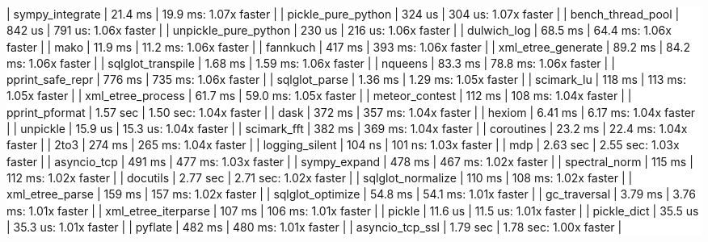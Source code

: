 | sympy_integrate            | 21.4 ms                                                | 19.9 ms: 1.07x faster                                                  |
| pickle_pure_python         | 324 us                                                 | 304 us: 1.07x faster                                                   |
| bench_thread_pool          | 842 us                                                 | 791 us: 1.06x faster                                                   |
| unpickle_pure_python       | 230 us                                                 | 216 us: 1.06x faster                                                   |
| dulwich_log                | 68.5 ms                                                | 64.4 ms: 1.06x faster                                                  |
| mako                       | 11.9 ms                                                | 11.2 ms: 1.06x faster                                                  |
| fannkuch                   | 417 ms                                                 | 393 ms: 1.06x faster                                                   |
| xml_etree_generate         | 89.2 ms                                                | 84.2 ms: 1.06x faster                                                  |
| sqlglot_transpile          | 1.68 ms                                                | 1.59 ms: 1.06x faster                                                  |
| nqueens                    | 83.3 ms                                                | 78.8 ms: 1.06x faster                                                  |
| pprint_safe_repr           | 776 ms                                                 | 735 ms: 1.06x faster                                                   |
| sqlglot_parse              | 1.36 ms                                                | 1.29 ms: 1.05x faster                                                  |
| scimark_lu                 | 118 ms                                                 | 113 ms: 1.05x faster                                                   |
| xml_etree_process          | 61.7 ms                                                | 59.0 ms: 1.05x faster                                                  |
| meteor_contest             | 112 ms                                                 | 108 ms: 1.04x faster                                                   |
| pprint_pformat             | 1.57 sec                                               | 1.50 sec: 1.04x faster                                                 |
| dask                       | 372 ms                                                 | 357 ms: 1.04x faster                                                   |
| hexiom                     | 6.41 ms                                                | 6.17 ms: 1.04x faster                                                  |
| unpickle                   | 15.9 us                                                | 15.3 us: 1.04x faster                                                  |
| scimark_fft                | 382 ms                                                 | 369 ms: 1.04x faster                                                   |
| coroutines                 | 23.2 ms                                                | 22.4 ms: 1.04x faster                                                  |
| 2to3                       | 274 ms                                                 | 265 ms: 1.04x faster                                                   |
| logging_silent             | 104 ns                                                 | 101 ns: 1.03x faster                                                   |
| mdp                        | 2.63 sec                                               | 2.55 sec: 1.03x faster                                                 |
| asyncio_tcp                | 491 ms                                                 | 477 ms: 1.03x faster                                                   |
| sympy_expand               | 478 ms                                                 | 467 ms: 1.02x faster                                                   |
| spectral_norm              | 115 ms                                                 | 112 ms: 1.02x faster                                                   |
| docutils                   | 2.77 sec                                               | 2.71 sec: 1.02x faster                                                 |
| sqlglot_normalize          | 110 ms                                                 | 108 ms: 1.02x faster                                                   |
| xml_etree_parse            | 159 ms                                                 | 157 ms: 1.02x faster                                                   |
| sqlglot_optimize           | 54.8 ms                                                | 54.1 ms: 1.01x faster                                                  |
| gc_traversal               | 3.79 ms                                                | 3.76 ms: 1.01x faster                                                  |
| xml_etree_iterparse        | 107 ms                                                 | 106 ms: 1.01x faster                                                   |
| pickle                     | 11.6 us                                                | 11.5 us: 1.01x faster                                                  |
| pickle_dict                | 35.5 us                                                | 35.3 us: 1.01x faster                                                  |
| pyflate                    | 482 ms                                                 | 480 ms: 1.01x faster                                                   |
| asyncio_tcp_ssl            | 1.79 sec                                               | 1.78 sec: 1.00x faster                                                 |